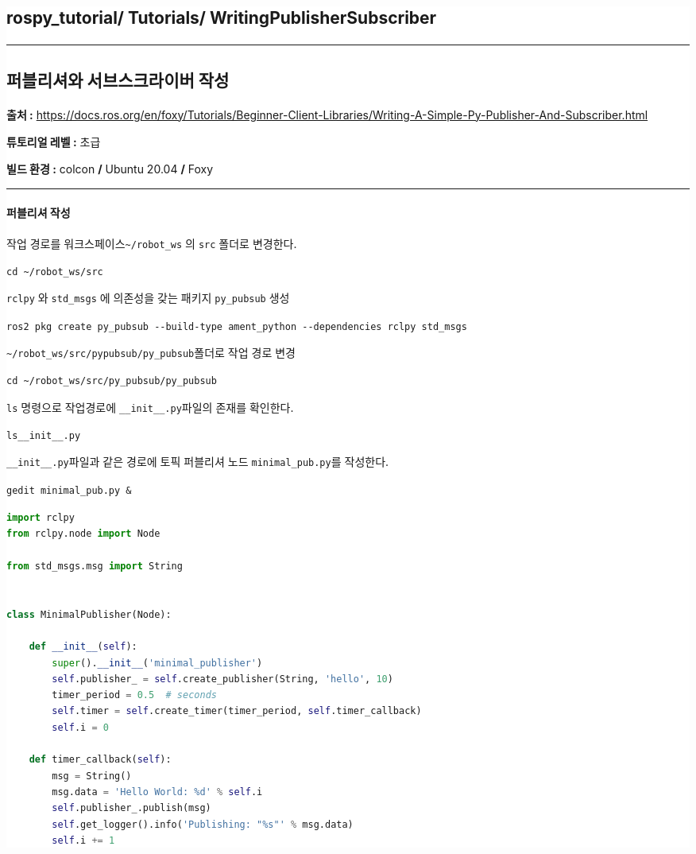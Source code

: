 ## rospy_tutorial/ Tutorials/ WritingPublisherSubscriber



---

## 퍼블리셔와 서브스크라이버 작성 

**출처 :**  <https://docs.ros.org/en/foxy/Tutorials/Beginner-Client-Libraries/Writing-A-Simple-Py-Publisher-And-Subscriber.html>

**튜토리얼 레벨 :**  초급

**빌드 환경 :**  colcon **/** Ubuntu 20.04 **/** Foxy

---

#### 퍼블리셔 작성

작업 경로를 워크스페이스`~/robot_ws` 의 `src` 폴더로 변경한다. 

```
cd ~/robot_ws/src
```

`rclpy` 와 `std_msgs` 에 의존성을 갖는 패키지 `py_pubsub` 생성

```
ros2 pkg create py_pubsub --build-type ament_python --dependencies rclpy std_msgs
```

`~/robot_ws/src/pypubsub/py_pubsub`폴더로 작업 경로 변경

```
cd ~/robot_ws/src/py_pubsub/py_pubsub
```

`ls` 명령으로 작업경로에 `__init__.py`파일의 존재를 확인한다.

```
ls__init__.py
```

`__init__.py`파일과 같은 경로에 토픽 퍼블리셔 노드  `minimal_pub.py`를 작성한다. 

```
gedit minimal_pub.py &
```

```python
import rclpy
from rclpy.node import Node

from std_msgs.msg import String


class MinimalPublisher(Node):

    def __init__(self):
        super().__init__('minimal_publisher')
        self.publisher_ = self.create_publisher(String, 'hello', 10)
        timer_period = 0.5  # seconds
        self.timer = self.create_timer(timer_period, self.timer_callback)
        self.i = 0

    def timer_callback(self):
        msg = String()
        msg.data = 'Hello World: %d' % self.i
        self.publisher_.publish(msg)
        self.get_logger().info('Publishing: "%s"' % msg.data)
        self.i += 1

```